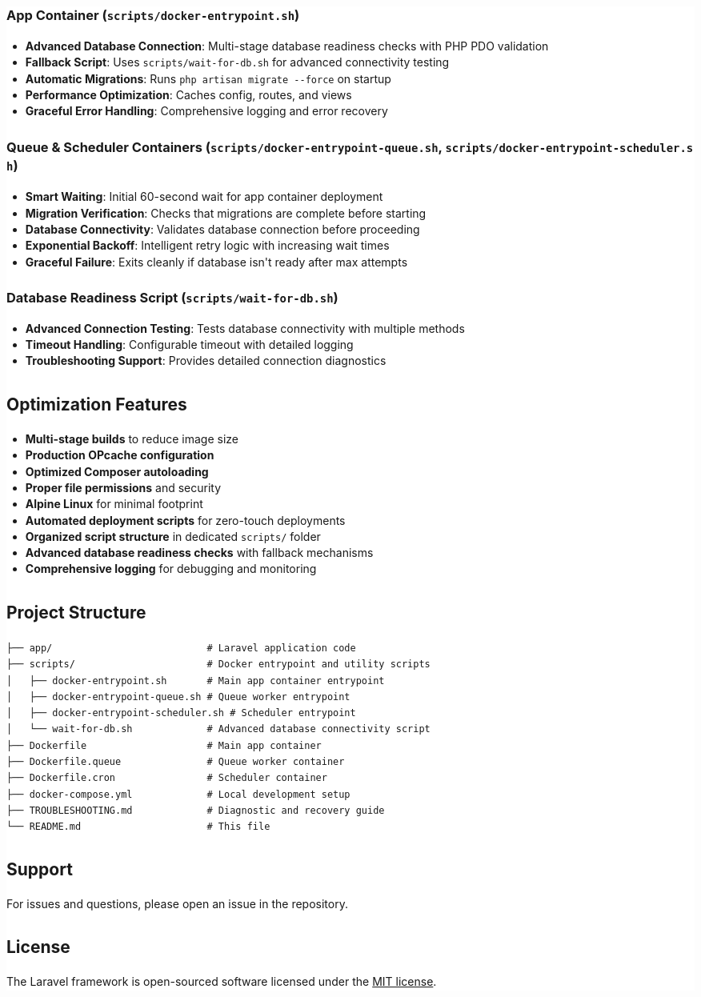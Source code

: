 ### App Container (`scripts/docker-entrypoint.sh`)
- **Advanced Database Connection**: Multi-stage database readiness checks with PHP PDO validation
- **Fallback Script**: Uses `scripts/wait-for-db.sh` for advanced connectivity testing
- **Automatic Migrations**: Runs `php artisan migrate --force` on startup
- **Performance Optimization**: Caches config, routes, and views
- **Graceful Error Handling**: Comprehensive logging and error recovery

### Queue & Scheduler Containers (`scripts/docker-entrypoint-queue.sh`, `scripts/docker-entrypoint-scheduler.sh`)
- **Smart Waiting**: Initial 60-second wait for app container deployment
- **Migration Verification**: Checks that migrations are complete before starting
- **Database Connectivity**: Validates database connection before proceeding
- **Exponential Backoff**: Intelligent retry logic with increasing wait times
- **Graceful Failure**: Exits cleanly if database isn't ready after max attempts

### Database Readiness Script (`scripts/wait-for-db.sh`)
- **Advanced Connection Testing**: Tests database connectivity with multiple methods
- **Timeout Handling**: Configurable timeout with detailed logging
- **Troubleshooting Support**: Provides detailed connection diagnostics

## Optimization Features

- **Multi-stage builds** to reduce image size
- **Production OPcache configuration**
- **Optimized Composer autoloading**
- **Proper file permissions** and security
- **Alpine Linux** for minimal footprint
- **Automated deployment scripts** for zero-touch deployments
- **Organized script structure** in dedicated `scripts/` folder
- **Advanced database readiness checks** with fallback mechanisms
- **Comprehensive logging** for debugging and monitoring

## Project Structure

```
├── app/                           # Laravel application code
├── scripts/                       # Docker entrypoint and utility scripts
│   ├── docker-entrypoint.sh       # Main app container entrypoint
│   ├── docker-entrypoint-queue.sh # Queue worker entrypoint
│   ├── docker-entrypoint-scheduler.sh # Scheduler entrypoint
│   └── wait-for-db.sh             # Advanced database connectivity script
├── Dockerfile                     # Main app container
├── Dockerfile.queue               # Queue worker container
├── Dockerfile.cron                # Scheduler container
├── docker-compose.yml             # Local development setup
├── TROUBLESHOOTING.md             # Diagnostic and recovery guide
└── README.md                      # This file
```

## Support

For issues and questions, please open an issue in the repository.

## License

The Laravel framework is open-sourced software licensed under the [MIT license](https://opensource.org/licenses/MIT).
